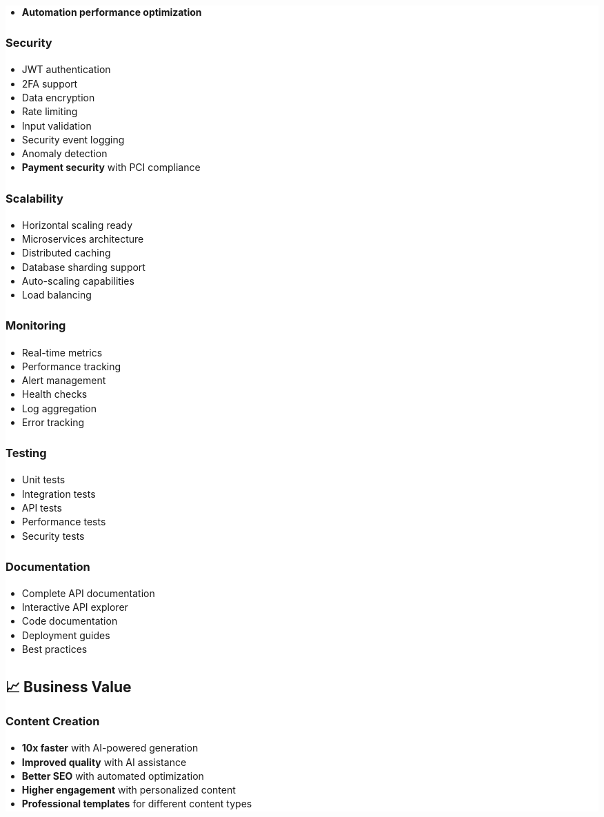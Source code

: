 - **Automation performance optimization**

### **Security**
- JWT authentication
- 2FA support
- Data encryption
- Rate limiting
- Input validation
- Security event logging
- Anomaly detection
- **Payment security** with PCI compliance

### **Scalability**
- Horizontal scaling ready
- Microservices architecture
- Distributed caching
- Database sharding support
- Auto-scaling capabilities
- Load balancing

### **Monitoring**
- Real-time metrics
- Performance tracking
- Alert management
- Health checks
- Log aggregation
- Error tracking

### **Testing**
- Unit tests
- Integration tests
- API tests
- Performance tests
- Security tests

### **Documentation**
- Complete API documentation
- Interactive API explorer
- Code documentation
- Deployment guides
- Best practices

## 📈 **Business Value**

### **Content Creation**
- **10x faster** with AI-powered generation
- **Improved quality** with AI assistance
- **Better SEO** with automated optimization
- **Higher engagement** with personalized content
- **Professional templates** for different content types
